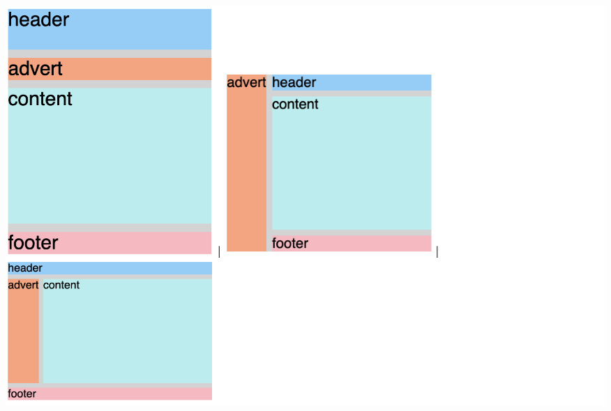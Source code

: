 <img src="../pics/10_media.png" alt="alt text" width="300">  |  <img src="../pics/10_media_300.png" alt="alt text" width="300"> | <img src="../pics/10_media_400.png" alt="alt text" width="300">